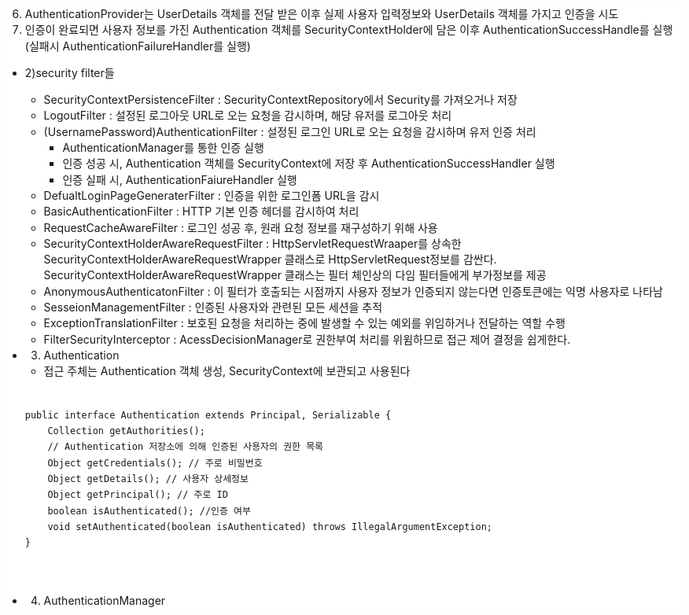   6. AuthenticationProvider는 UserDetails 객체를 전달 받은 이후 실제 사용자 입력정보와 UserDetails 객체를 가지고 인증을 시도
  7. 인증이 완료되면 사용자 정보를 가진 Authentication 객체를 SecurityContextHolder에 담은 이후 AuthenticationSuccessHandle를 실행(실패시 AuthenticationFailureHandler를 실행)

- 2)security filter들
  - SecurityContextPersistenceFilter : SecurityContextRepository에서 Security를 가져오거나 저장
  - LogoutFilter : 설정된 로그아웃 URL로 오는 요청을 감시하며, 해당 유저를 로그아웃 처리
  - (UsernamePassword)AuthenticationFilter : 설정된 로그인 URL로 오는 요청을 감시하며 유저 인증 처리
    - AuthenticationManager를 통한 인증 실행
    - 인증 성공 시, Authentication 객체를 SecurityContext에 저장 후 AuthenticationSuccessHandler 실행
    - 인증 실패 시, AuthenticationFaiureHandler 실행
  - DefualtLoginPageGeneraterFilter : 인증을 위한 로그인폼 URL을 감시
  - BasicAuthenticationFilter : HTTP 기본 인증 헤더를 감시하여 처리
  - RequestCacheAwareFilter : 로그인 성공 후, 원래 요청 정보를 재구성하기 위해 사용
  - SecurityContextHolderAwareRequestFilter : HttpServletRequestWraaper를 상속한 SecurityContextHolderAwareRequestWrapper 클래스로 HttpServletRequest정보를 감싼다. SecurityContextHolderAwareRequestWrapper 클래스는 필터 체인상의 다임 필터들에게 부가정보를 제공
  - AnonymousAuthenticatonFilter : 이 필터가 호출되는 시점까지 사용자 정보가 인증되지 않는다면 인증토큰에는 익명 사용자로 나타남
  - SesseionManagementFilter : 인증된 사용자와 관련된 모든 세션을 추적
  - ExceptionTranslationFilter : 보호된 요청을 처리하는 중에 발생할 수 있는 예외를 위임하거나 전달하는 역할 수행
  - FilterSecurityInterceptor : AcessDecisionManager로 권한부여 처리를 위윔하므로 접근 제어 결정을 쉽게한다. 
- 3) Authentication
  - 접근 주체는 Authentication 객체 생성, SecurityContext에 보관되고 사용된다
  <pre>
  <code>
  public interface Authentication extends Principal, Serializable { 
      Collection<? extends GrantedAuthority> getAuthorities(); 
      // Authentication 저장소에 의해 인증된 사용자의 권한 목록 
      Object getCredentials(); // 주로 비밀번호 
      Object getDetails(); // 사용자 상세정보 
      Object getPrincipal(); // 주로 ID 
      boolean isAuthenticated(); //인증 여부 
      void setAuthenticated(boolean isAuthenticated) throws IllegalArgumentException; 
  }
  
  </code>
  </pre>
  
- 4) AuthenticationManager
